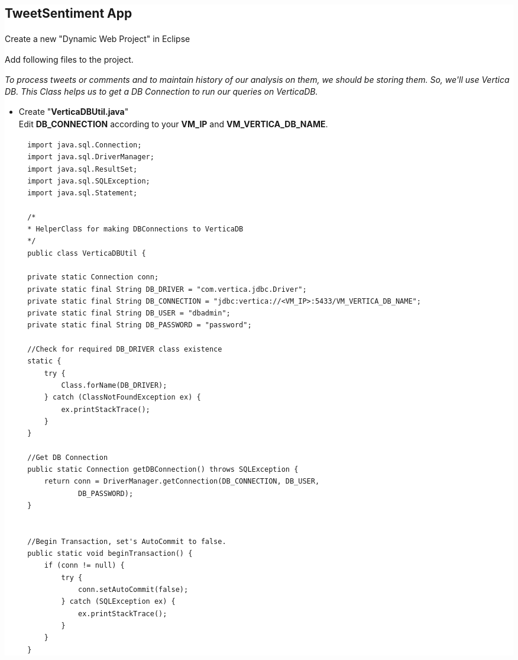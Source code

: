## TweetSentiment App

Create a new "Dynamic Web Project" in Eclipse   

  Add following files to the project.

_To process tweets or comments and to maintain history of our analysis on them, we should be storing them. So, we'll use Vertica DB. This Class helps us to get a DB Connection to run our queries on VerticaDB._

- Create "**VerticaDBUtil.java**"   
  Edit **DB_CONNECTION** according to your **VM_IP** and **VM_VERTICA_DB_NAME**.  
    

        import java.sql.Connection;
        import java.sql.DriverManager;
        import java.sql.ResultSet;
        import java.sql.SQLException;
        import java.sql.Statement;

        /*
        * HelperClass for making DBConnections to VerticaDB
        */
        public class VerticaDBUtil {

        private static Connection conn;
        private static final String DB_DRIVER = "com.vertica.jdbc.Driver";
        private static final String DB_CONNECTION = "jdbc:vertica://<VM_IP>:5433/VM_VERTICA_DB_NAME";
        private static final String DB_USER = "dbadmin";
        private static final String DB_PASSWORD = "password";

        //Check for required DB_DRIVER class existence
        static {
            try {
                Class.forName(DB_DRIVER);
            } catch (ClassNotFoundException ex) {
                ex.printStackTrace();
            }
        }

        //Get DB Connection
        public static Connection getDBConnection() throws SQLException {
            return conn = DriverManager.getConnection(DB_CONNECTION, DB_USER,
                    DB_PASSWORD);
        }

        
        //Begin Transaction, set's AutoCommit to false.
        public static void beginTransaction() {
            if (conn != null) {
                try {
                    conn.setAutoCommit(false);
                } catch (SQLException ex) {
                    ex.printStackTrace();
                }
            }
        }
